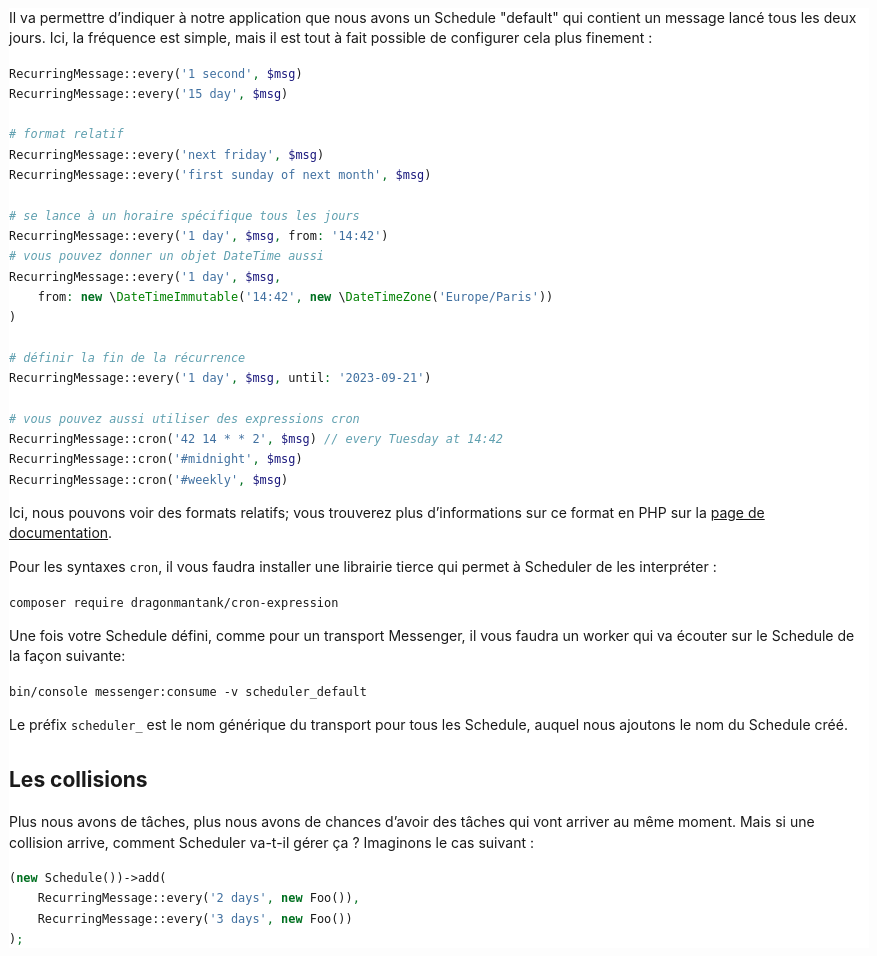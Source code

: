 Il va permettre d’indiquer à notre application que nous avons un Schedule "default" qui contient un message lancé tous les deux jours. Ici, la fréquence est simple, mais il est tout à fait possible de configurer cela plus finement :

```php
RecurringMessage::every('1 second', $msg)
RecurringMessage::every('15 day', $msg)

# format relatif
RecurringMessage::every('next friday', $msg)
RecurringMessage::every('first sunday of next month', $msg)

# se lance à un horaire spécifique tous les jours
RecurringMessage::every('1 day', $msg, from: '14:42')
# vous pouvez donner un objet DateTime aussi
RecurringMessage::every('1 day', $msg,
    from: new \DateTimeImmutable('14:42', new \DateTimeZone('Europe/Paris'))
)

# définir la fin de la récurrence
RecurringMessage::every('1 day', $msg, until: '2023-09-21')

# vous pouvez aussi utiliser des expressions cron
RecurringMessage::cron('42 14 * * 2', $msg) // every Tuesday at 14:42
RecurringMessage::cron('#midnight', $msg)
RecurringMessage::cron('#weekly', $msg)
```

Ici, nous pouvons voir des formats relatifs; vous trouverez plus d’informations sur ce format en PHP sur la [page de documentation](https://www.php.net/manual/fr/datetime.formats.php#datetime.formats.relative).

Pour les syntaxes `cron`, il vous faudra installer une librairie tierce qui permet à Scheduler de les interpréter :

```shell
composer require dragonmantank/cron-expression
```

Une fois votre Schedule défini, comme pour un transport Messenger, il vous faudra un worker qui va écouter sur le Schedule de la façon suivante:

```shell
bin/console messenger:consume -v scheduler_default
```

Le préfix `scheduler_` est le nom générique du transport pour tous les Schedule, auquel nous ajoutons le nom du Schedule créé.

## Les collisions

Plus nous avons de tâches, plus nous avons de chances d’avoir des tâches qui vont arriver au même moment. Mais si une collision arrive, comment Scheduler va-t-il gérer ça ? Imaginons le cas suivant :

```php
(new Schedule())->add(
    RecurringMessage::every('2 days', new Foo()),
    RecurringMessage::every('3 days', new Foo())
);
```
